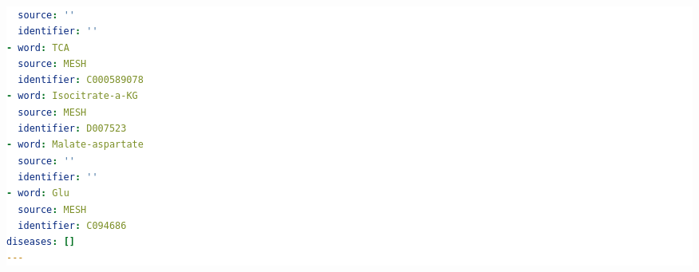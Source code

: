 ```yaml
  source: ''
  identifier: ''
- word: TCA
  source: MESH
  identifier: C000589078
- word: Isocitrate-a-KG
  source: MESH
  identifier: D007523
- word: Malate-aspartate
  source: ''
  identifier: ''
- word: Glu
  source: MESH
  identifier: C094686
diseases: []
---
```

